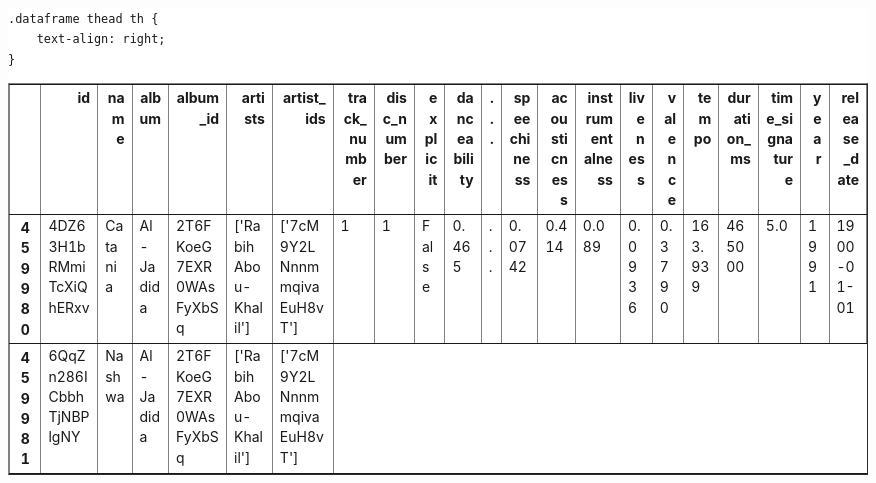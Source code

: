     .dataframe thead th {
        text-align: right;
    }
</style>
<table border="1" class="dataframe">
  <thead>
    <tr style="text-align: right;">
      <th></th>
      <th>id</th>
      <th>name</th>
      <th>album</th>
      <th>album_id</th>
      <th>artists</th>
      <th>artist_ids</th>
      <th>track_number</th>
      <th>disc_number</th>
      <th>explicit</th>
      <th>danceability</th>
      <th>...</th>
      <th>speechiness</th>
      <th>acousticness</th>
      <th>instrumentalness</th>
      <th>liveness</th>
      <th>valence</th>
      <th>tempo</th>
      <th>duration_ms</th>
      <th>time_signature</th>
      <th>year</th>
      <th>release_date</th>
    </tr>
  </thead>
  <tbody>
    <tr>
      <th>459980</th>
      <td>4DZ63H1bRMmiTcXiQhERxv</td>
      <td>Catania</td>
      <td>Al-Jadida</td>
      <td>2T6FKoeG7EXR0WAsFyXbSq</td>
      <td>['Rabih Abou-Khalil']</td>
      <td>['7cM9Y2LNnnmmqivaEuH8vT']</td>
      <td>1</td>
      <td>1</td>
      <td>False</td>
      <td>0.465</td>
      <td>...</td>
      <td>0.0742</td>
      <td>0.414</td>
      <td>0.089</td>
      <td>0.0936</td>
      <td>0.3790</td>
      <td>163.939</td>
      <td>465000</td>
      <td>5.0</td>
      <td>1991</td>
      <td>1900-01-01</td>
    </tr>
    <tr>
      <th>459981</th>
      <td>6QqZn286ICbbhTjNBPlgNY</td>
      <td>Nashwa</td>
      <td>Al-Jadida</td>
      <td>2T6FKoeG7EXR0WAsFyXbSq</td>
      <td>['Rabih Abou-Khalil']</td>
      <td>['7cM9Y2LNnnmmqivaEuH8vT']</td>